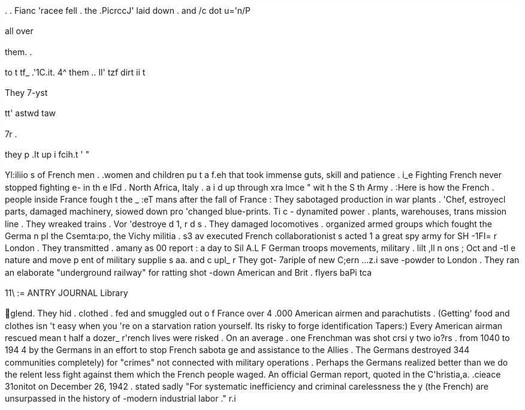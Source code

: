 . . Fianc
'racee fell . the .PicrccJ' laid down . and /c dot
u='n/P

all over

them. .

to t tf_
.'1C.it. 4^ them .. Il' tzf dirt ii t

They 7-yst

tt' astwd taw

7r .

they p .lt up i fcih.t ' "

Yl:iliio s of French men . .women and children pu t
a f.eh that took immense guts, skill and patience .
i_e Fighting French never stopped fighting e- in th e
IFd . North Africa, Italy . a i d up through xra lmce " wit h
the S th Army .
:Here is how the French . people inside France fough t
the _ :eT mans after the fall of France :
They sabotaged production in war plants . 'Chef,
estroyecl parts, damaged machinery, siowed down pro 'changed blue-prints.
Ti c - dynamited power . plants, warehouses, trans mission line . They wreaked trains . Vor 'destroye d
1, r d s . They damaged locomotives .
organized armed groups which fought the Germa n
pI
the Csemta:po, the Vichy militia .
s3 av executed French collaborationist s
acted 1 a great spy army for SH -1FI= r London .
They transmitted . amany as 00 report : a day to Sil A.L F
German troops movements, military . lilt ,ll n ons ;
Oct
and -tl e nature and move p ent of military supplie s
aa.
and c upl_ r
They got- 7ariple of  new C;ern ...z.i
save -powder to London .
They ran an elaborate "underground railway" for
ratting shot -down American and Brit . flyers baPi tca

11\ := ANTRY JOURNAL Library

glend. They hid . clothed . fed and smuggled out o f
France over 4 .000 American airmen and parachutists .
(Getting' food and clothes isn 't easy when you 're on a
starvation ration yourself. Its risky to forge identification Tapers:) Every American airman rescued mean t
half a dozer_ r'rench lives were risked . On an average .
one Frenchman was shot crsi y two io?rs . from 1040 to 194 4
by the Germans in an effort to stop French sabota ge and
assistance to the Allies .
The Germans destroyed 344 communities completely) for "crimes" not connected with military operations .
Perhaps the Germans realized better than we do the relent less fight against them which the French people waged.
An official German report, quoted in the C'hristia,a.
.cieace 31onitot on December 26, 1942 . stated sadly
"For systematic inefficiency and criminal carelessness the y
(the French) are unsurpassed in the history of -modern
industrial labor ."
r.i